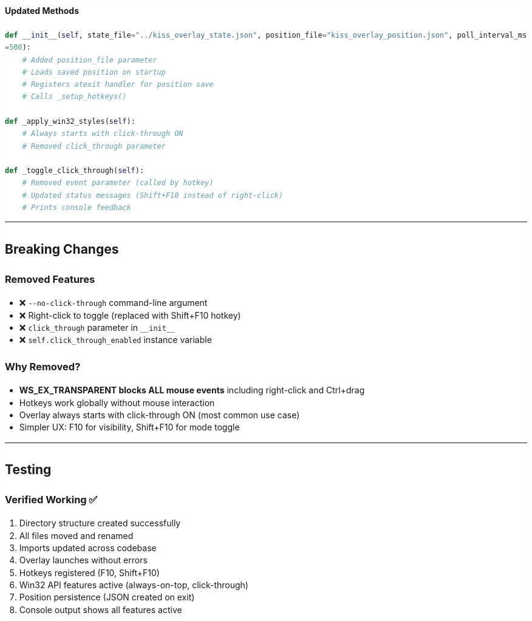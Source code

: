 
#### Updated Methods
```python
def __init__(self, state_file="../kiss_overlay_state.json", position_file="kiss_overlay_position.json", poll_interval_ms=500):
    # Added position_file parameter
    # Loads saved position on startup
    # Registers atexit handler for position save
    # Calls _setup_hotkeys()

def _apply_win32_styles(self):
    # Always starts with click-through ON
    # Removed click_through parameter
    
def _toggle_click_through(self):
    # Removed event parameter (called by hotkey)
    # Updated status messages (Shift+F10 instead of right-click)
    # Prints console feedback
```

---

## Breaking Changes

### Removed Features
- ❌ `--no-click-through` command-line argument
- ❌ Right-click to toggle (replaced with Shift+F10 hotkey)
- ❌ `click_through` parameter in `__init__`
- ❌ `self.click_through_enabled` instance variable

### Why Removed?
- **WS_EX_TRANSPARENT blocks ALL mouse events** including right-click and Ctrl+drag
- Hotkeys work globally without mouse interaction
- Overlay always starts with click-through ON (most common use case)
- Simpler UX: F10 for visibility, Shift+F10 for mode toggle

---

## Testing

### Verified Working ✅
1. Directory structure created successfully
2. All files moved and renamed
3. Imports updated across codebase
4. Overlay launches without errors
5. Hotkeys registered (F10, Shift+F10)
6. Win32 API features active (always-on-top, click-through)
7. Position persistence (JSON created on exit)
8. Console output shows all features active
